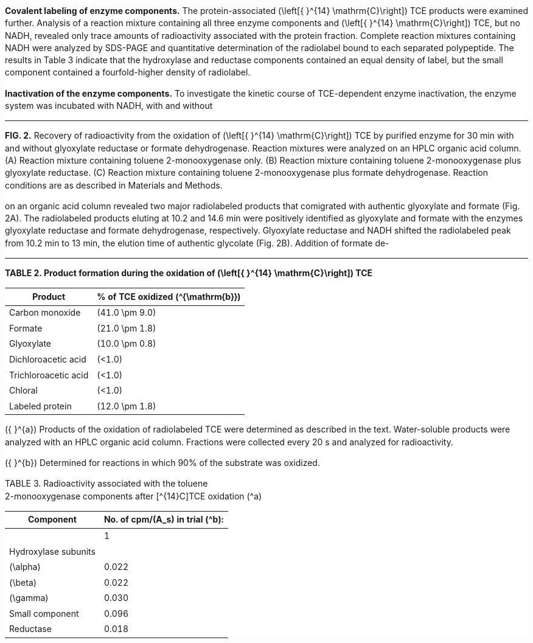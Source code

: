 **Covalent labeling of enzyme components.** The protein-associated \(\left[{ }^{14} \mathrm{C}\right]\) TCE products were examined further. Analysis of a reaction mixture containing all three enzyme components and \(\left[{ }^{14} \mathrm{C}\right]\) TCE, but no NADH, revealed only trace amounts of radioactivity associated with the protein fraction. Complete reaction mixtures containing NADH were analyzed by SDS-PAGE and quantitative determination of the radiolabel bound to each separated polypeptide. The results in Table 3 indicate that the hydroxylase and reductase components contained an equal density of label, but the small component contained a fourfold-higher density of radiolabel.

**Inactivation of the enzyme components.** To investigate the kinetic course of TCE-dependent enzyme inactivation, the enzyme system was incubated with NADH, with and without

---

**FIG. 2.** Recovery of radioactivity from the oxidation of \(\left[{ }^{14} \mathrm{C}\right]\) TCE by purified enzyme for 30 min with and without glyoxylate reductase or formate dehydrogenase. Reaction mixtures were analyzed on an HPLC organic acid column. (A) Reaction mixture containing toluene 2-monooxygenase only. (B) Reaction mixture containing toluene 2-monooxygenase plus glyoxylate reductase. (C) Reaction mixture containing toluene 2-monooxygenase plus formate dehydrogenase. Reaction conditions are as described in Materials and Methods.

on an organic acid column revealed two major radiolabeled products that comigrated with authentic glyoxylate and formate (Fig. 2A). The radiolabeled products eluting at 10.2 and 14.6 min were positively identified as glyoxylate and formate with the enzymes glyoxylate reductase and formate dehydrogenase, respectively. Glyoxylate reductase and NADH shifted the radiolabeled peak from 10.2 min to 13 min, the elution time of authentic glycolate (Fig. 2B). Addition of formate de-

---

**TABLE 2. Product formation during the oxidation of \(\left[{ }^{14} \mathrm{C}\right]\) TCE**

| Product | % of TCE oxidized \(^{\mathrm{b}}\) |
|---------|----------------------------------|
| Carbon monoxide | \(41.0 \pm 9.0\) |
| Formate | \(21.0 \pm 1.8\) |
| Glyoxylate | \(10.0 \pm 0.8\) |
| Dichloroacetic acid | \(<1.0\) |
| Trichloroacetic acid | \(<1.0\) |
| Chloral | \(<1.0\) |
| Labeled protein | \(12.0 \pm 1.8\) |

\({ }^{a}\) Products of the oxidation of radiolabeled TCE were determined as described in the text. Water-soluble products were analyzed with an HPLC organic acid column. Fractions were collected every 20 s and analyzed for radioactivity.

\({ }^{b}\) Determined for reactions in which 90% of the substrate was oxidized.

TABLE 3. Radioactivity associated with the toluene  
2-monooxygenase components after \[^{14}C\]TCE oxidation \(^a\)

| Component          | No. of cpm/\(A_s\) in trial \(^b\): |
|--------------------|------------------------------------|
|                    | 1                                  | 2                                  |
| Hydroxylase subunits |                                    |                                    |
| \(\alpha\)         | 0.022                              | 0.015                              |
| \(\beta\)          | 0.022                              | 0.015                              |
| \(\gamma\)         | 0.030                              | 0.017                              |
| Small component    | 0.096                              | 0.050                              |
| Reductase          | 0.018                              | 0.015                              |
